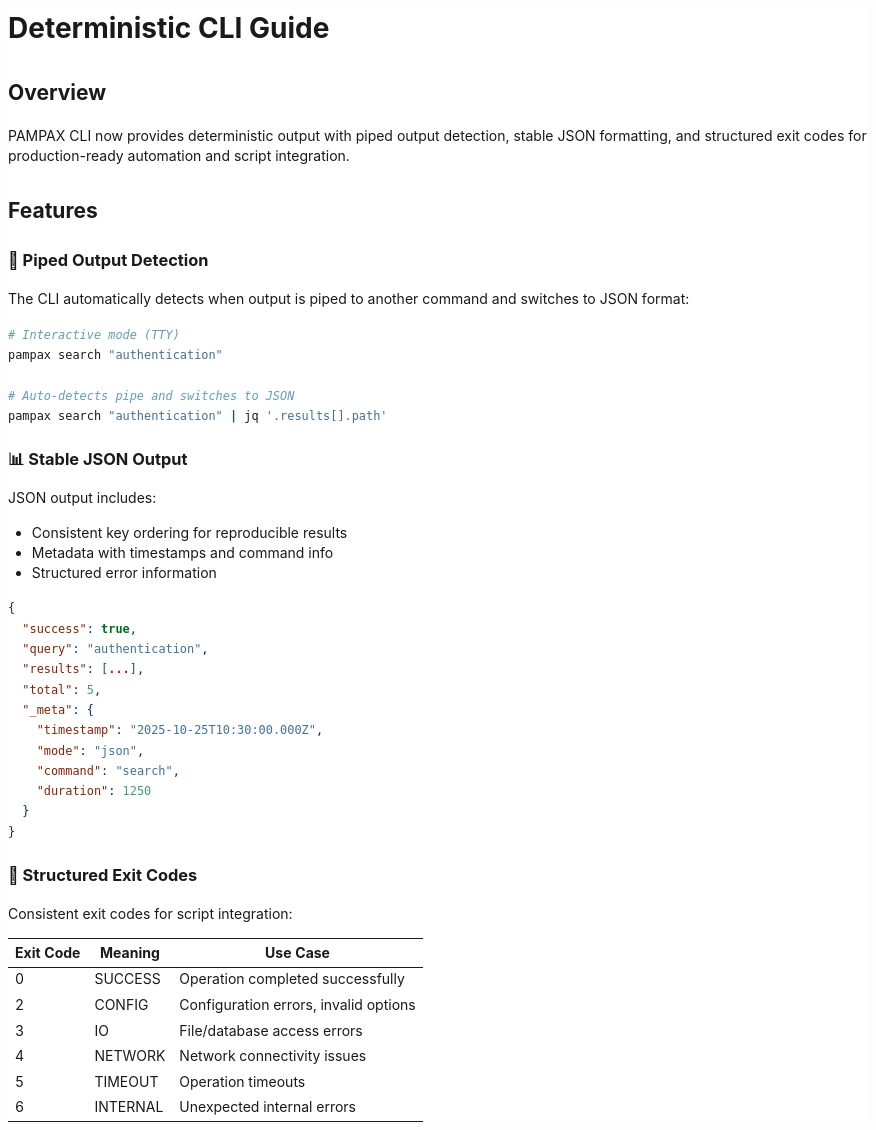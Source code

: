# Deterministic CLI Guide

## Overview

PAMPAX CLI now provides deterministic output with piped output detection, stable JSON formatting, and structured exit codes for production-ready automation and script integration.

## Features

### 🔄 Piped Output Detection

The CLI automatically detects when output is piped to another command and switches to JSON format:

```bash
# Interactive mode (TTY)
pampax search "authentication"

# Auto-detects pipe and switches to JSON
pampax search "authentication" | jq '.results[].path'
```

### 📊 Stable JSON Output

JSON output includes:
- Consistent key ordering for reproducible results
- Metadata with timestamps and command info
- Structured error information

```json
{
  "success": true,
  "query": "authentication",
  "results": [...],
  "total": 5,
  "_meta": {
    "timestamp": "2025-10-25T10:30:00.000Z",
    "mode": "json",
    "command": "search",
    "duration": 1250
  }
}
```

### 🔢 Structured Exit Codes

Consistent exit codes for script integration:

| Exit Code | Meaning | Use Case |
|-----------|---------|----------|
| 0 | SUCCESS | Operation completed successfully |
| 2 | CONFIG | Configuration errors, invalid options |
| 3 | IO | File/database access errors |
| 4 | NETWORK | Network connectivity issues |
| 5 | TIMEOUT | Operation timeouts |
| 6 | INTERNAL | Unexpected internal errors |

